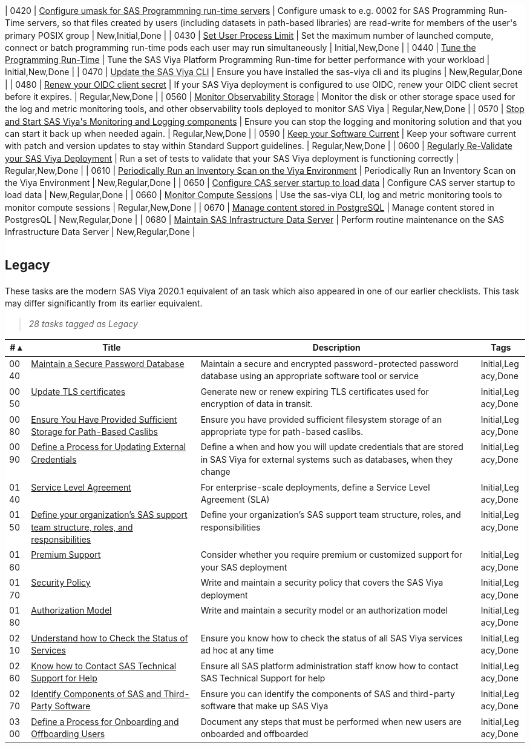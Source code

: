 | 0420 | [Configure umask for SAS Programmning run-time servers](tasks/configure_programming_run-time_umask.md) | Configure umask to e.g. 0002 for SAS Programming Run-Time servers, so that files created by users (including datasets in path-based libraries) are read-write for members of the user's primary POSIX group | New,Initial,Done |
| 0430 | [Set User Process Limit](tasks/set_user_process_limit.md) | Set the maximum number of launched compute, connect or batch programming run-time pods each user may run simultaneously | Initial,New,Done |
| 0440 | [Tune the Programming Run-Time](tasks/tune_programming_run-time.md) | Tune the SAS Viya Platform Programming Run-time for better performance with your workload | Initial,New,Done |
| 0470 | [Update the SAS Viya CLI](tasks/update_sas_viya_cli.md) | Ensure you have installed the sas-viya cli and its plugins | New,Regular,Done |
| 0480 | [Renew your OIDC client secret](tasks/renew_oidc_client_secret.md) | If your SAS Viya deployment is configured to use OIDC, renew your OIDC client secret before it expires. | Regular,New,Done |
| 0560 | [Monitor Observability Storage](tasks/monitor_observabilty_storage.md) | Monitor the disk or other storage space used for the log and metric monitoring tools, and other observability tools deployed to monitor SAS Viya | Regular,New,Done |
| 0570 | [Stop and Start SAS Viya's Monitoring and Logging components](tasks/stop_and_start_sas_viya_monitoring_for_kubernetes.md) | Ensure you can stop the logging and monitoring solution and that you can start it back up when needed again. | Regular,New,Done |
| 0590 | [Keep your Software Current](tasks/keep_software_current.md) | Keep your software current with patch and version updates to stay within Standard Support guidelines. | Regular,New,Done |
| 0600 | [Regularly Re-Validate your SAS Viya Deployment](tasks/validate_deployment_regularly.md) | Run a set of tests to validate that your SAS Viya deployment is functioning correctly | Regular,New,Done |
| 0610 | [Periodically Run an Inventory Scan on the Viya Environment](tasks/inventory_scan.md) | Periodically Run an Inventory Scan on the Viya Environment | New,Regular,Done |
| 0650 | [Configure CAS server startup to load data](tasks/cas_server_startup.md) | Configure CAS server startup to load data | New,Regular,Done |
| 0660 | [Monitor Compute Sessions](tasks/monitor_compute_sessions.md) | Use the sas-viya CLI, log and metric monitoring tools to monitor compute sessions | Regular,New,Done |
| 0670 | [Manage content stored in PostgreSQL](tasks/manage_postgresql_content.md) | Manage content stored in PostgresQL | New,Regular,Done |
| 0680 | [Maintain SAS Infrastructure Data Server](tasks/maintain_postgresql_server.md) | Perform routine maintenance on the SAS Infrastructure Data Server | New,Regular,Done |

## Legacy

These tasks are the modern SAS Viya 2020.1 equivalent of an task which also appeared in one of our earlier checklists. This task may differ significantly from its earlier equivalent.

> *28 tasks tagged as Legacy*

| # ▴ | Title | Description | Tags |
|---|---|---|---|
| 0040 | [Maintain a Secure Password Database](tasks/maintain_password_database.md) | Maintain a secure and encrypted password-protected password database using an appropriate software tool or service | Initial,Legacy,Done |
| 0050 | [Update TLS certificates](tasks/encryption_with_public_ca_signed_tls_certificates.md) | Generate new or renew expiring TLS certificates used for encryption of data in transit. | Initial,Legacy,Done |
| 0080 | [Ensure You Have Provided Sufficient Storage for Path-Based Caslibs](tasks/ensure_storage_for_caslibs.md) | Ensure you have provided sufficient filesystem storage of an appropriate type for path-based caslibs. | Initial,Legacy,Done |
| 0090 | [Define a Process for Updating External Credentials](tasks/process_for_updating_external_credentials.md) | Define a when and how you will update credentials that are stored in SAS Viya for external systems such as databases, when they change | Initial,Legacy,Done |
| 0140 | [Service Level Agreement](tasks/sla.md) | For enterprise-scale deployments, define a Service Level Agreement (SLA) | Initial,Legacy,Done |
| 0150 | [Define your organization’s SAS support team structure, roles, and responsibilities](tasks/define_org_support_structure.md) | Define your organization’s SAS support team structure, roles, and responsibilities | Initial,Legacy,Done |
| 0160 | [Premium Support](tasks/premium_support.md) | Consider whether you require premium or customized support for your SAS deployment | Initial,Legacy,Done |
| 0170 | [Security Policy](tasks/security_policy.md) | Write and maintain a security policy that covers the SAS Viya deployment | Initial,Legacy,Done |
| 0180 | [Authorization Model](tasks/authorization_model.md) | Write and maintain a security model or an authorization model | Initial,Legacy,Done |
| 0210 | [Understand how to Check the Status of Services](tasks/how_to_check_service_status.md) | Ensure you know how to check the status of all SAS Viya services ad hoc at any time | Initial,Legacy,Done |
| 0260 | [Know how to Contact SAS Technical Support for Help](tasks/contact_SAS_technical_support.md) | Ensure all SAS platform administration staff know how to contact SAS Technical Support for help | Initial,Legacy,Done |
| 0270 | [Identify Components of SAS and Third-Party Software](tasks/identify_viya_components.md) | Ensure you can identify the components of SAS and third-party software that make up SAS Viya | Initial,Legacy,Done |
| 0300 | [Define a Process for Onboarding and Offboarding Users](tasks/process_for_onboarding_and_offboarding_users.md) | Document any steps that must be performed when new users are onboarded and offboarded | Initial,Legacy,Done |